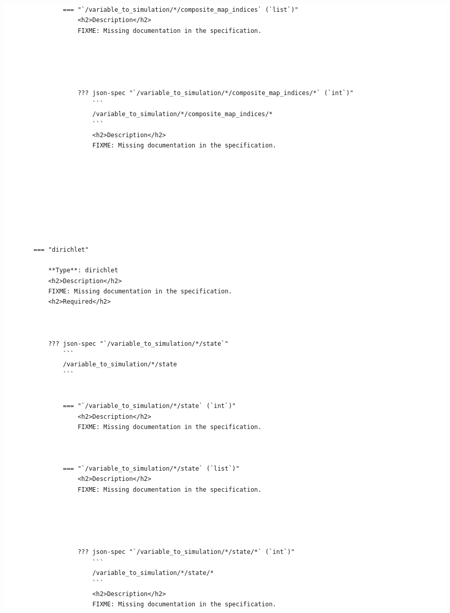 

                    === "`/variable_to_simulation/*/composite_map_indices` (`list`)"
                        <h2>Description</h2>
                        FIXME: Missing documentation in the specification.





                        ??? json-spec "`/variable_to_simulation/*/composite_map_indices/*` (`int`)"
                            ```
                            /variable_to_simulation/*/composite_map_indices/*
                            ```
                            <h2>Description</h2>
                            FIXME: Missing documentation in the specification.









            === "dirichlet"
            
                **Type**: dirichlet
                <h2>Description</h2>
                FIXME: Missing documentation in the specification.
                <h2>Required</h2>



                ??? json-spec "`/variable_to_simulation/*/state`"
                    ```
                    /variable_to_simulation/*/state
                    ```


                    === "`/variable_to_simulation/*/state` (`int`)"
                        <h2>Description</h2>
                        FIXME: Missing documentation in the specification.



                    === "`/variable_to_simulation/*/state` (`list`)"
                        <h2>Description</h2>
                        FIXME: Missing documentation in the specification.





                        ??? json-spec "`/variable_to_simulation/*/state/*` (`int`)"
                            ```
                            /variable_to_simulation/*/state/*
                            ```
                            <h2>Description</h2>
                            FIXME: Missing documentation in the specification.







